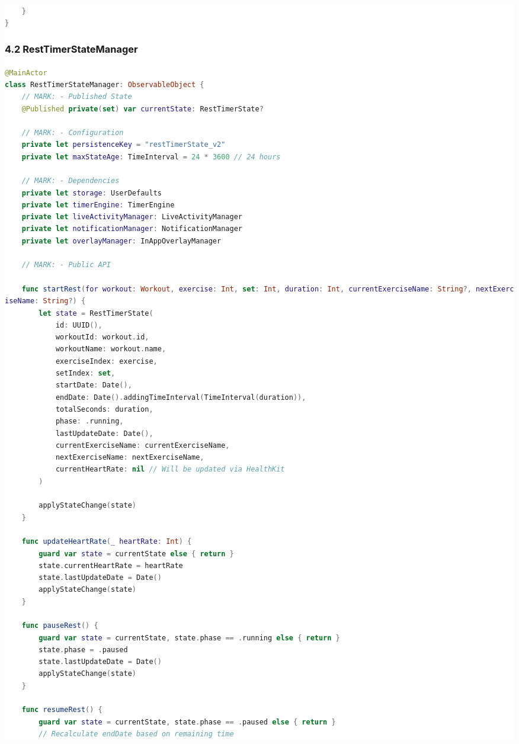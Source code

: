 ```swift
    }
}
```

### 4.2 RestTimerStateManager

```swift
@MainActor
class RestTimerStateManager: ObservableObject {
    // MARK: - Published State
    @Published private(set) var currentState: RestTimerState?

    // MARK: - Configuration
    private let persistenceKey = "restTimerState_v2"
    private let maxStateAge: TimeInterval = 24 * 3600 // 24 hours

    // MARK: - Dependencies
    private let storage: UserDefaults
    private let timerEngine: TimerEngine
    private let liveActivityManager: LiveActivityManager
    private let notificationManager: NotificationManager
    private let overlayManager: InAppOverlayManager

    // MARK: - Public API

    func startRest(for workout: Workout, exercise: Int, set: Int, duration: Int, currentExerciseName: String?, nextExerciseName: String?) {
        let state = RestTimerState(
            id: UUID(),
            workoutId: workout.id,
            workoutName: workout.name,
            exerciseIndex: exercise,
            setIndex: set,
            startDate: Date(),
            endDate: Date().addingTimeInterval(TimeInterval(duration)),
            totalSeconds: duration,
            phase: .running,
            lastUpdateDate: Date(),
            currentExerciseName: currentExerciseName,
            nextExerciseName: nextExerciseName,
            currentHeartRate: nil // Will be updated via HealthKit
        )

        applyStateChange(state)
    }
    
    func updateHeartRate(_ heartRate: Int) {
        guard var state = currentState else { return }
        state.currentHeartRate = heartRate
        state.lastUpdateDate = Date()
        applyStateChange(state)
    }

    func pauseRest() {
        guard var state = currentState, state.phase == .running else { return }
        state.phase = .paused
        state.lastUpdateDate = Date()
        applyStateChange(state)
    }

    func resumeRest() {
        guard var state = currentState, state.phase == .paused else { return }
        // Recalculate endDate based on remaining time
```